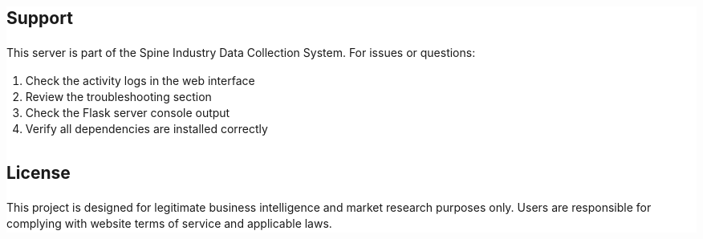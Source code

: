 ## Support

This server is part of the Spine Industry Data Collection System. For issues or questions:
1. Check the activity logs in the web interface
2. Review the troubleshooting section
3. Check the Flask server console output
4. Verify all dependencies are installed correctly

## License

This project is designed for legitimate business intelligence and market research purposes only. Users are responsible for complying with website terms of service and applicable laws.